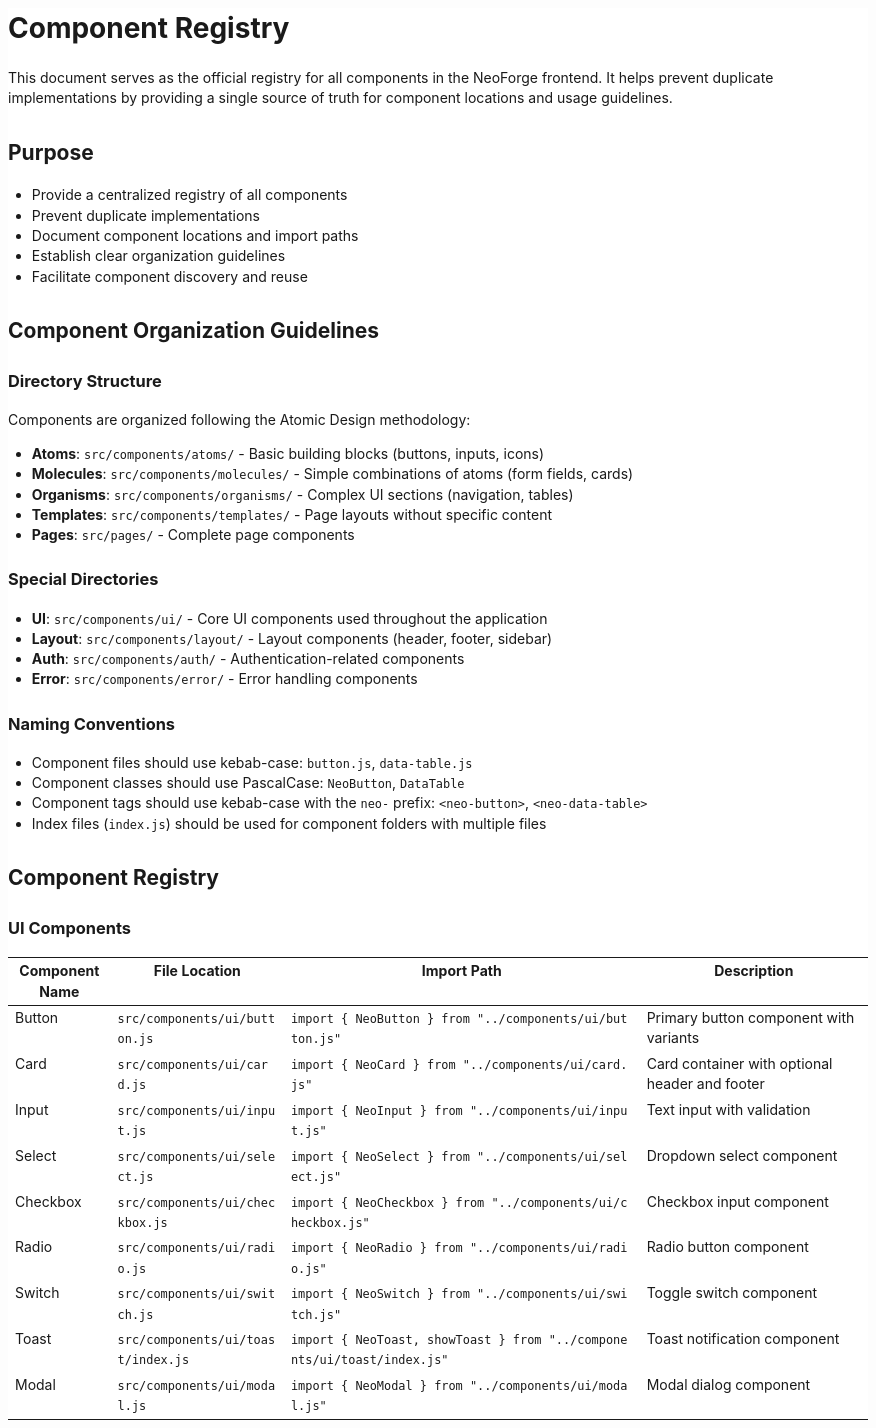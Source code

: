 # Component Registry

This document serves as the official registry for all components in the NeoForge frontend. It helps prevent duplicate implementations by providing a single source of truth for component locations and usage guidelines.

## Purpose

- Provide a centralized registry of all components
- Prevent duplicate implementations
- Document component locations and import paths
- Establish clear organization guidelines
- Facilitate component discovery and reuse

## Component Organization Guidelines

### Directory Structure

Components are organized following the Atomic Design methodology:

- **Atoms**: `src/components/atoms/` - Basic building blocks (buttons, inputs, icons)
- **Molecules**: `src/components/molecules/` - Simple combinations of atoms (form fields, cards)
- **Organisms**: `src/components/organisms/` - Complex UI sections (navigation, tables)
- **Templates**: `src/components/templates/` - Page layouts without specific content
- **Pages**: `src/pages/` - Complete page components

### Special Directories

- **UI**: `src/components/ui/` - Core UI components used throughout the application
- **Layout**: `src/components/layout/` - Layout components (header, footer, sidebar)
- **Auth**: `src/components/auth/` - Authentication-related components
- **Error**: `src/components/error/` - Error handling components

### Naming Conventions

- Component files should use kebab-case: `button.js`, `data-table.js`
- Component classes should use PascalCase: `NeoButton`, `DataTable`
- Component tags should use kebab-case with the `neo-` prefix: `<neo-button>`, `<neo-data-table>`
- Index files (`index.js`) should be used for component folders with multiple files

## Component Registry

### UI Components

| Component Name | File Location | Import Path | Description |
|----------------|--------------|-------------|-------------|
| Button | `src/components/ui/button.js` | `import { NeoButton } from "../components/ui/button.js"` | Primary button component with variants |
| Card | `src/components/ui/card.js` | `import { NeoCard } from "../components/ui/card.js"` | Card container with optional header and footer |
| Input | `src/components/ui/input.js` | `import { NeoInput } from "../components/ui/input.js"` | Text input with validation |
| Select | `src/components/ui/select.js` | `import { NeoSelect } from "../components/ui/select.js"` | Dropdown select component |
| Checkbox | `src/components/ui/checkbox.js` | `import { NeoCheckbox } from "../components/ui/checkbox.js"` | Checkbox input component |
| Radio | `src/components/ui/radio.js` | `import { NeoRadio } from "../components/ui/radio.js"` | Radio button component |
| Switch | `src/components/ui/switch.js` | `import { NeoSwitch } from "../components/ui/switch.js"` | Toggle switch component |
| Toast | `src/components/ui/toast/index.js` | `import { NeoToast, showToast } from "../components/ui/toast/index.js"` | Toast notification component |
| Modal | `src/components/ui/modal.js` | `import { NeoModal } from "../components/ui/modal.js"` | Modal dialog component |